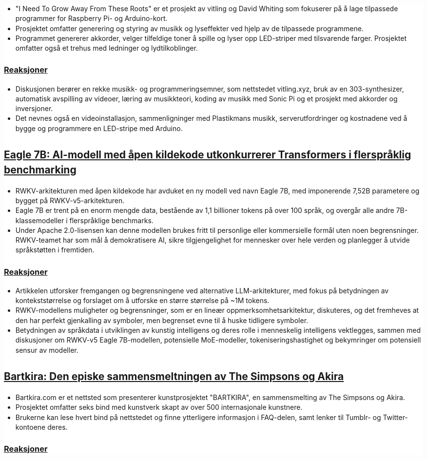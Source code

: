 - "I Need To Grow Away From These Roots" er et prosjekt av vitling og David Whiting som fokuserer på å lage tilpassede programmer for Raspberry Pi- og Arduino-kort.
- Prosjektet omfatter generering og styring av musikk og lyseffekter ved hjelp av de tilpassede programmene.
- Programmet genererer akkorder, velger tilfeldige toner å spille og lyser opp LED-striper med tilsvarende farger. Prosjektet omfatter også et trehus med ledninger og lydtilkoblinger.

### [Reaksjoner](https://news.ycombinator.com/item?id=39168986)

- Diskusjonen berører en rekke musikk- og programmeringsemner, som nettstedet vitling.xyz, bruk av en 303-synthesizer, automatisk avspilling av videoer, læring av musikkteori, koding av musikk med Sonic Pi og et prosjekt med akkorder og inversjoner.
- Det nevnes også en videoinstallasjon, sammenligninger med Plastikmans musikk, serverutfordringer og kostnadene ved å bygge og programmere en LED-stripe med Arduino.

## [Eagle 7B: AI-modell med åpen kildekode utkonkurrerer Transformers i flerspråklig benchmarking](https://blog.rwkv.com/p/eagle-7b-soaring-past-transformers)

- RWKV-arkitekturen med åpen kildekode har avduket en ny modell ved navn Eagle 7B, med imponerende 7,52B parametere og bygget på RWKV-v5-arkitekturen.
- Eagle 7B er trent på en enorm mengde data, bestående av 1,1 billioner tokens på over 100 språk, og overgår alle andre 7B-klassemodeller i flerspråklige benchmarks.
- Under Apache 2.0-lisensen kan denne modellen brukes fritt til personlige eller kommersielle formål uten noen begrensninger. RWKV-teamet har som mål å demokratisere AI, sikre tilgjengelighet for mennesker over hele verden og planlegger å utvide språkstøtten i fremtiden.

### [Reaksjoner](https://news.ycombinator.com/item?id=39172837)

- Artikkelen utforsker fremgangen og begrensningene ved alternative LLM-arkitekturer, med fokus på betydningen av kontekststørrelse og forslaget om å utforske en større størrelse på ~1M tokens.
- RWKV-modellens muligheter og begrensninger, som er en lineær oppmerksomhetsarkitektur, diskuteres, og det fremheves at den har perfekt gjenkalling av symboler, men begrenset evne til å huske tidligere symboler.
- Betydningen av språkdata i utviklingen av kunstig intelligens og deres rolle i menneskelig intelligens vektlegges, sammen med diskusjoner om RWKV-v5 Eagle 7B-modellen, potensielle MoE-modeller, tokeniseringshastighet og bekymringer om potensiell sensur av modeller.

## [Bartkira: Den episke sammensmeltningen av The Simpsons og Akira](http://www.bartkira.com)

- Bartkira.com er et nettsted som presenterer kunstprosjektet "BARTKIRA", en sammensmelting av The Simpsons og Akira.
- Prosjektet omfatter seks bind med kunstverk skapt av over 500 internasjonale kunstnere.
- Brukerne kan lese hvert bind på nettstedet og finne ytterligere informasjon i FAQ-delen, samt lenker til Tumblr- og Twitter-kontoene deres.

### [Reaksjoner](https://news.ycombinator.com/item?id=39165080)
